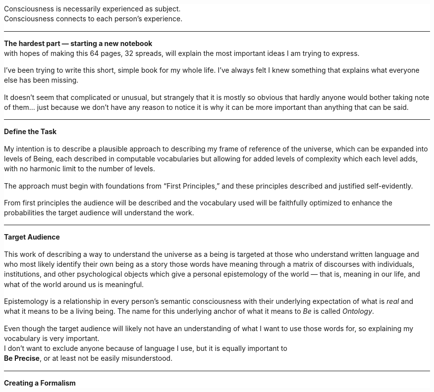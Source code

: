 Consciousness is necessarily experienced as subject.  
Consciousness connects to each person’s experience.


---


**The hardest part — starting a new notebook**  
with hopes of making this 64 pages, 32 spreads, will explain the most important ideas I am trying to express.

I’ve been trying to write this short, simple book for my whole life. I’ve always felt I knew something that explains what everyone else has been missing.

It doesn’t seem that complicated or unusual, but strangely that it is mostly so obvious that hardly anyone would bother taking note of them… just because we don’t have any reason to notice it is why it can be more important than anything that can be said.


---


**Define the Task**

My intention is to describe a plausible approach to describing my frame of reference of the universe, which can be expanded into levels of Being, each described in computable vocabularies but allowing for added levels of complexity which each level adds, with no harmonic limit to the number of levels.

The approach must begin with foundations from “First Principles,” and these principles described and justified self-evidently.

From first principles the audience will be described and the vocabulary used will be faithfully optimized to enhance the probabilities the target audience will understand the work.


---


**Target Audience**

This work of describing a way to understand the universe as a being is targeted at those who understand written language and who most likely identify their own being as a story those words have meaning through a matrix of discourses with individuals, institutions, and other psychological objects which give a personal epistemology of the world — that is, meaning in our life, and what of the world around us is meaningful.

Epistemology is a relationship in every person’s semantic consciousness with their underlying expectation of what is *real* and what it means to be a living being. The name for this underlying anchor of what it means to *Be* is called *Ontology*.

Even though the target audience will likely not have an understanding of what I want to use those words for, so explaining my vocabulary is very important.  
I don’t want to exclude anyone because of language I use, but it is equally important to  
**Be Precise**, or at least not be easily misunderstood.


---


**Creating a Formalism**
